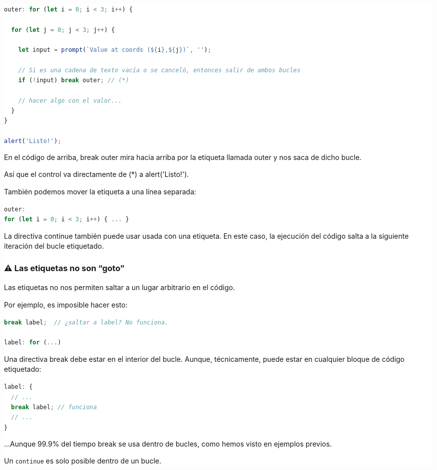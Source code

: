 ````js
outer: for (let i = 0; i < 3; i++) {

  for (let j = 0; j < 3; j++) {

    let input = prompt(`Value at coords (${i},${j})`, '');

    // Si es una cadena de texto vacía o se canceló, entonces salir de ambos bucles
    if (!input) break outer; // (*)

    // hacer algo con el valor...
  }
}

alert('Listo!');
````

En el código de arriba, break outer mira hacia arriba por la etiqueta llamada outer y nos saca de dicho bucle.

Así que el control va directamente de (*) a alert('Listo!').

También podemos mover la etiqueta a una línea separada:

````js
outer:
for (let i = 0; i < 3; i++) { ... }
````

La directiva continue también puede usar usada con una etiqueta. En este caso, la ejecución del código salta a la siguiente iteración del bucle etiquetado.

### ⚠️ Las etiquetas no son “goto”

Las etiquetas no nos permiten saltar a un lugar arbitrario en el código.

Por ejemplo, es imposible hacer esto:

````js
break label;  // ¿saltar a label? No funciona.

label: for (...)
````

Una directiva break debe estar en el interior del bucle. Aunque, técnicamente, puede estar en cualquier bloque de código etiquetado:

````js
label: {
  // ...
  break label; // funciona
  // ...
}
````

…Aunque 99.9% del tiempo break se usa dentro de bucles, como hemos visto en ejemplos previos.

Un `continue` es solo posible dentro de un bucle.
